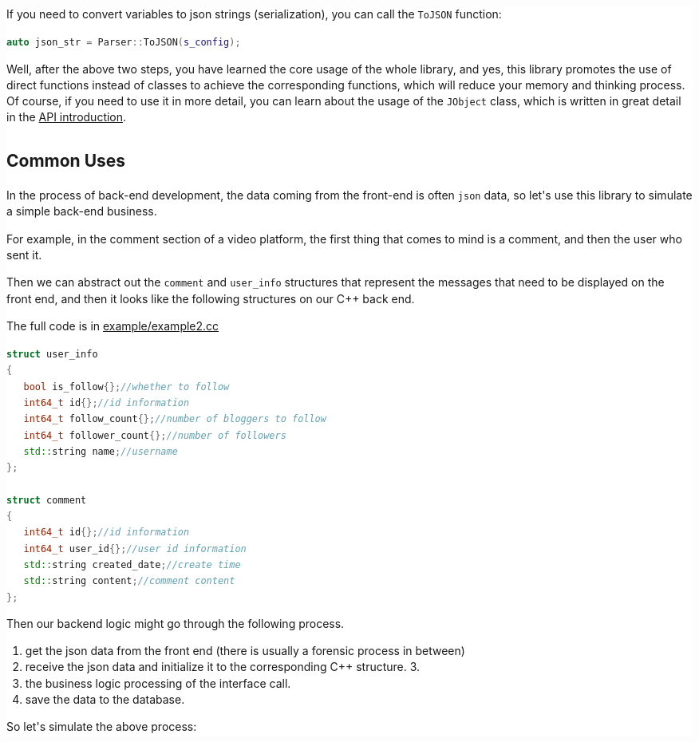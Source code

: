    If you need to convert variables to json strings (serialization), you can call the ``ToJSON`` function:

   ```cpp
   auto json_str = Parser::ToJSON(s_config);
   ```



Well, after the above two steps, you have learned the core usage of the whole library, and yes, this library promotes the use of direct functions instead of classes to achieve the corresponding functions, which will reduce your memory and thinking process. Of course, if you need to use it in more detail, you can learn about the usage of the `JObject` class, which is written in great detail in the [API introduction](#api-introduction).

## Common Uses

In the process of back-end development, the data coming from the front-end is often `json` data, so let's use this library to simulate a simple back-end business.

For example, in the comment section of a video platform, the first thing that comes to mind is a comment, and then the user who sent it.

Then we can abstract out the `comment` and `user_info` structures that represent the messages that need to be displayed on the front end, and then it looks like the following structures on our C++ back end.

The full code is in [example/example2.cc](https://github.com/ACking-you/ejson4cpp/blob/master/example/example2.cc)

```cpp
struct user_info
{
   bool is_follow{};//whether to follow
   int64_t id{};//id information
   int64_t follow_count{};//number of bloggers to follow
   int64_t follower_count{};//number of followers
   std::string name;//username
};

struct comment
{
   int64_t id{};//id information
   int64_t user_id{};//user id information
   std::string created_date;//create time
   std::string content;//comment content
};
```

Then our backend logic might go through the following process.

1. get the json data from the front end (there is usually a forensic process in between)
2. receive the json data and initialize it to the corresponding C++ structure. 3.
3. the business logic processing of the interface call.
4. save the data to the database.

So let's simulate the above process:
